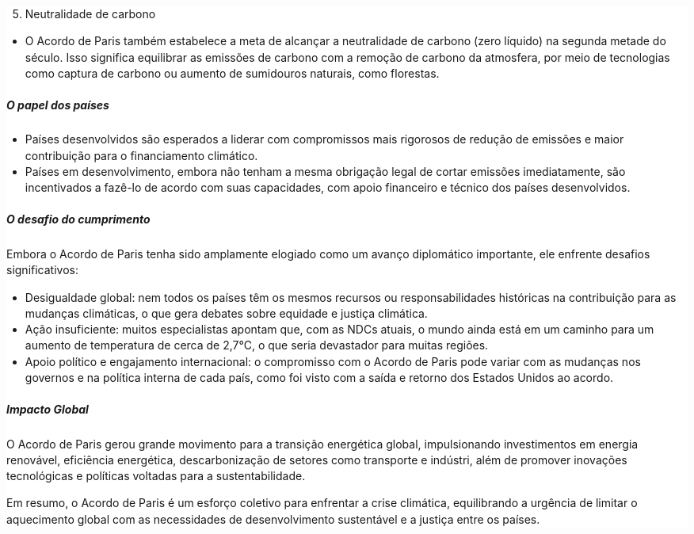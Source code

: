 5. Neutralidade de carbono

- O Acordo de Paris também estabelece a meta de alcançar a neutralidade de carbono (zero líquido) na segunda metade do século. Isso significa equilibrar as emissões de carbono com a remoção de carbono da atmosfera, por meio de tecnologias como captura de carbono ou aumento de sumidouros naturais, como florestas.

##### O papel dos países

- Países desenvolvidos são esperados a liderar com compromissos mais rigorosos de redução de emissões e maior contribuição para o financiamento climático.
- Países em desenvolvimento, embora não tenham a mesma obrigação legal de cortar emissões imediatamente, são incentivados a fazê-lo de acordo com suas capacidades, com apoio financeiro e técnico dos países desenvolvidos.

##### O desafio do cumprimento

Embora o Acordo de Paris tenha sido amplamente elogiado como um avanço diplomático importante, ele enfrente desafios significativos:

- Desigualdade global: nem todos os países têm os mesmos recursos ou responsabilidades históricas na contribuição para as mudanças climáticas, o que gera debates sobre equidade e justiça climática.
- Ação insuficiente: muitos especialistas apontam que, com as NDCs atuais, o mundo ainda está em um caminho para um aumento de temperatura de cerca de 2,7°C, o que seria devastador para muitas regiões.
- Apoio político e engajamento internacional: o compromisso com o Acordo de Paris pode variar com as mudanças nos governos e na política interna de cada país, como foi visto com a saída e retorno dos Estados Unidos ao acordo.

##### Impacto Global

O Acordo de Paris gerou grande movimento para a transição energética global, impulsionando investimentos em energia renovável, eficiência energética, descarbonização de setores como transporte e indústri, além de promover inovações tecnológicas e políticas voltadas para a sustentabilidade.

Em resumo, o Acordo de Paris é um esforço coletivo para enfrentar a crise climática, equilibrando a urgência de limitar o aquecimento global com as necessidades de desenvolvimento sustentável e a justiça entre os países.
